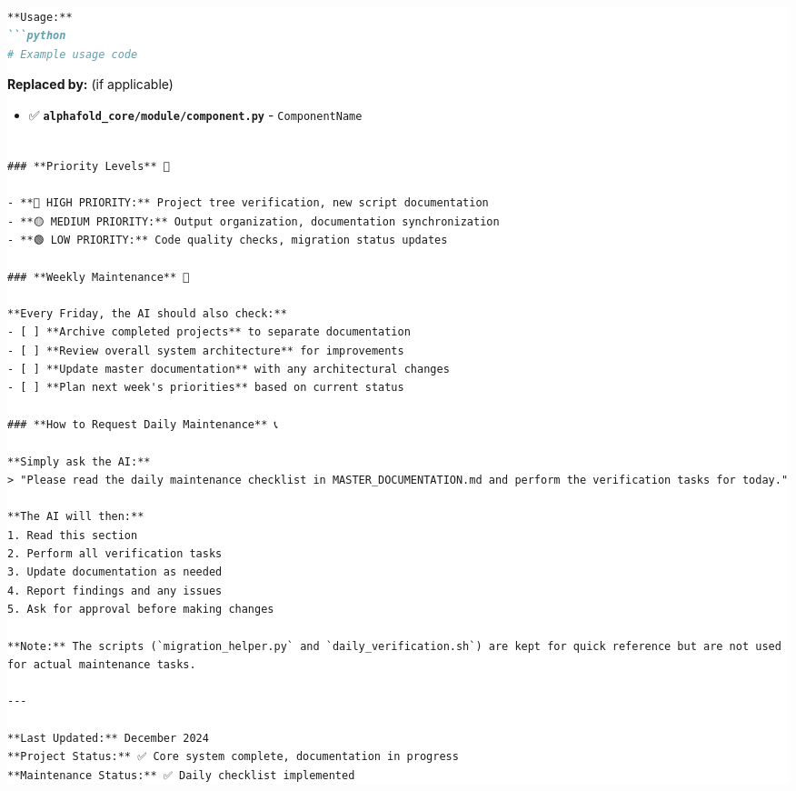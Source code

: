 ```markdown
**Usage:**
```python
# Example usage code
```

**Replaced by:** (if applicable)
- ✅ **`alphafold_core/module/component.py`** - `ComponentName`
```

### **Priority Levels** 🎯

- **🔴 HIGH PRIORITY:** Project tree verification, new script documentation
- **🟡 MEDIUM PRIORITY:** Output organization, documentation synchronization
- **🟢 LOW PRIORITY:** Code quality checks, migration status updates

### **Weekly Maintenance** 📅

**Every Friday, the AI should also check:**
- [ ] **Archive completed projects** to separate documentation
- [ ] **Review overall system architecture** for improvements
- [ ] **Update master documentation** with any architectural changes
- [ ] **Plan next week's priorities** based on current status

### **How to Request Daily Maintenance** 📞

**Simply ask the AI:**
> "Please read the daily maintenance checklist in MASTER_DOCUMENTATION.md and perform the verification tasks for today."

**The AI will then:**
1. Read this section
2. Perform all verification tasks
3. Update documentation as needed
4. Report findings and any issues
5. Ask for approval before making changes

**Note:** The scripts (`migration_helper.py` and `daily_verification.sh`) are kept for quick reference but are not used for actual maintenance tasks.

---

**Last Updated:** December 2024  
**Project Status:** ✅ Core system complete, documentation in progress  
**Maintenance Status:** ✅ Daily checklist implemented 